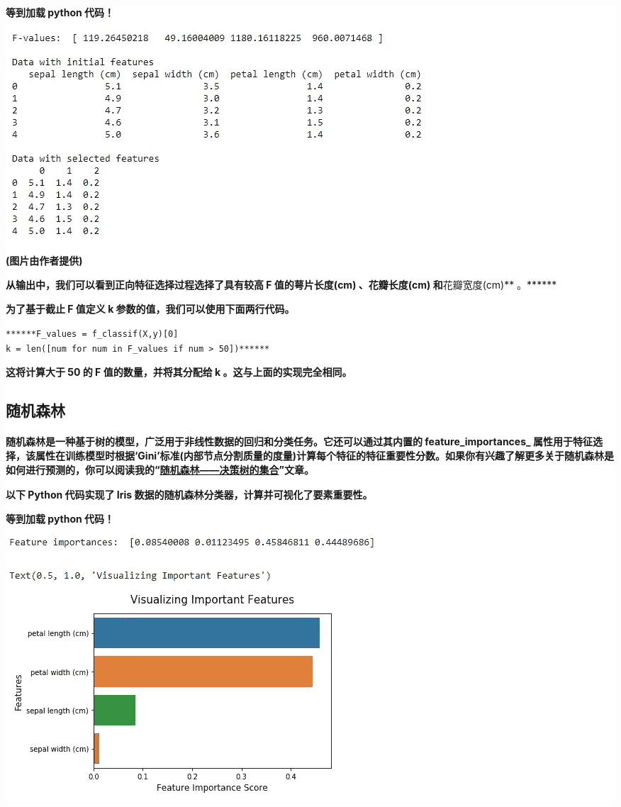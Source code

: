 ******等到加载 python 代码！******

******![](img/4cf82f5fc4511bf298dec91037fb3254.png)******

******(图片由作者提供)******

******从输出中，我们可以看到正向特征选择过程选择了具有较高 F 值的**萼片长度(cm)** 、**花瓣长度(cm)** 和**花瓣宽度(cm)** 。******

******为了基于截止 F 值定义 **k** 参数的值，我们可以使用下面两行代码。******

```
******F_values = f_classif(X,y)[0]
k = len([num for num in F_values if num > 50])******
```

******这将计算大于 50 的 F 值的数量，并将其分配给 **k** 。这与上面的实现完全相同。******

## ******随机森林******

******随机森林是一种基于树的模型，广泛用于非线性数据的回归和分类任务。它还可以通过其内置的 **feature_importances_** 属性用于特征选择，该属性在训练模型时根据**‘Gini’**标准(内部节点分割质量的度量)计算每个特征的特征重要性分数。如果你有兴趣了解更多关于随机森林是如何进行预测的，你可以阅读我的“[随机森林——决策树的集合](/random-forests-an-ensemble-of-decision-trees-37a003084c6c)”文章。******

******以下 Python 代码实现了 Iris 数据的随机森林分类器，计算并可视化了要素重要性。******

******等到加载 python 代码！******

******![](img/1e4a7ed4b21067c19c0d719e4ff2dbb5.png)******
